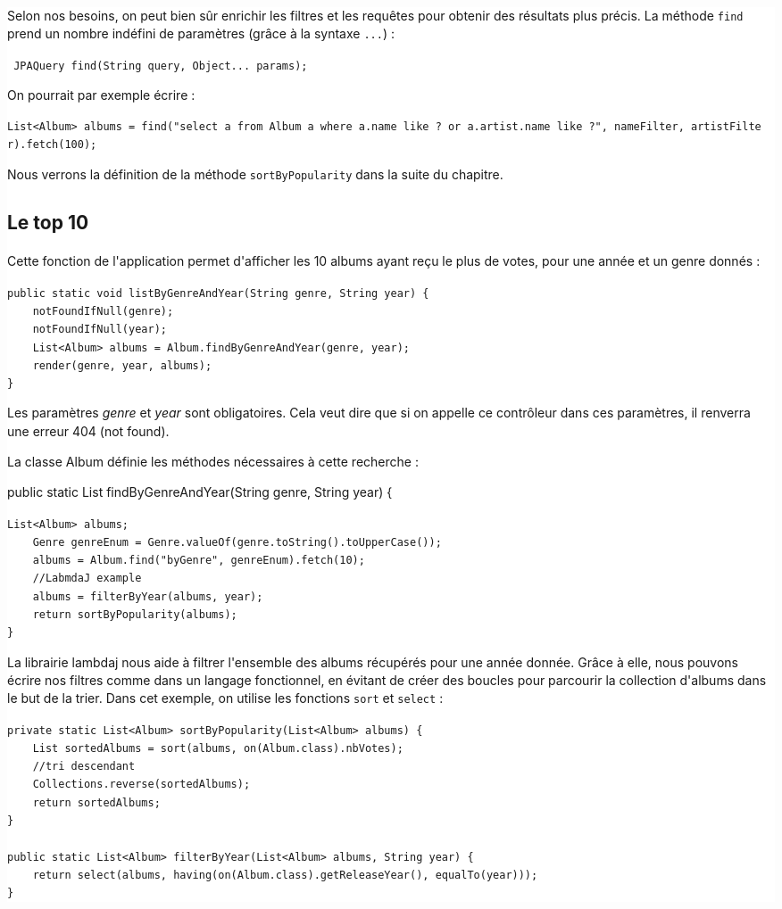 Selon nos besoins, on peut bien sûr enrichir les filtres et les requêtes pour obtenir des résultats plus précis.
La méthode `find` prend un nombre indéfini de paramètres (grâce à la syntaxe `...`) :

	 JPAQuery find(String query, Object... params);

On pourrait par exemple écrire :

	List<Album> albums = find("select a from Album a where a.name like ? or a.artist.name like ?", nameFilter, artistFilter).fetch(100);

Nous verrons la définition de la méthode `sortByPopularity` dans la suite du chapitre.

## Le top 10

Cette fonction de l'application permet d'afficher les 10 albums ayant reçu le plus de votes, pour une année et un genre donnés :

	public static void listByGenreAndYear(String genre, String year) {
        notFoundIfNull(genre);
        notFoundIfNull(year);
        List<Album> albums = Album.findByGenreAndYear(genre, year);
        render(genre, year, albums);
    }

Les paramètres _genre_ et _year_ sont obligatoires. Cela veut dire que si on appelle ce contrôleur dans ces paramètres, il renverra une erreur 404 (not found).
 
La classe Album définie les méthodes nécessaires à cette recherche :

 public static List<Album> findByGenreAndYear(String genre, String year) {
        
	List<Album> albums;
        Genre genreEnum = Genre.valueOf(genre.toString().toUpperCase());
        albums = Album.find("byGenre", genreEnum).fetch(10);
        //LabmdaJ example
        albums = filterByYear(albums, year);
        return sortByPopularity(albums);
    }

La librairie lambdaj nous aide à filtrer l'ensemble des albums récupérés pour une année donnée. Grâce à elle, nous pouvons écrire nos filtres comme dans un langage fonctionnel, en évitant de créer des boucles pour parcourir la collection d'albums dans le but de la trier. Dans cet exemple, on utilise les fonctions `sort` et `select` :


    private static List<Album> sortByPopularity(List<Album> albums) {
        List sortedAlbums = sort(albums, on(Album.class).nbVotes);
        //tri descendant
		Collections.reverse(sortedAlbums);
        return sortedAlbums;
    }

    public static List<Album> filterByYear(List<Album> albums, String year) {
        return select(albums, having(on(Album.class).getReleaseYear(), equalTo(year)));
    }	
	